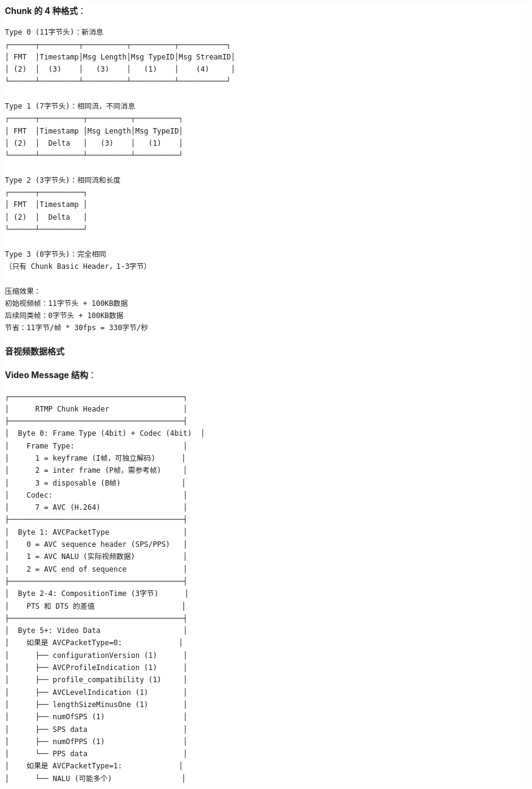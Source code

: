 **Chunk 的 4 种格式**：
```
Type 0 (11字节头)：新消息
┌──────┬─────────┬──────────┬──────────┬───────────┐
│ FMT  │Timestamp│Msg Length│Msg TypeID│Msg StreamID│
│ (2)  │  (3)    │   (3)    │   (1)    │    (4)     │
└──────┴─────────┴──────────┴──────────┴───────────┘

Type 1 (7字节头)：相同流，不同消息
┌──────┬──────────┬──────────┬──────────┐
│ FMT  │Timestamp │Msg Length│Msg TypeID│
│ (2)  │  Delta   │   (3)    │   (1)    │
└──────┴──────────┴──────────┴──────────┘

Type 2 (3字节头)：相同流和长度
┌──────┬──────────┐
│ FMT  │Timestamp │
│ (2)  │  Delta   │
└──────┴──────────┘

Type 3 (0字节头)：完全相同
（只有 Chunk Basic Header，1-3字节）

压缩效果：
初始视频帧：11字节头 + 100KB数据
后续同类帧：0字节头 + 100KB数据
节省：11字节/帧 * 30fps = 330字节/秒
```

#### 音视频数据格式

**Video Message 结构**：
```
┌────────────────────────────────────────┐
│      RTMP Chunk Header                 │
├────────────────────────────────────────┤
│  Byte 0: Frame Type (4bit) + Codec (4bit)  │
│    Frame Type:                         │
│      1 = keyframe (I帧，可独立解码)      │
│      2 = inter frame (P帧，需参考帧)     │
│      3 = disposable (B帧)              │
│    Codec:                              │
│      7 = AVC (H.264)                   │
├────────────────────────────────────────┤
│  Byte 1: AVCPacketType                 │
│    0 = AVC sequence header (SPS/PPS)   │
│    1 = AVC NALU (实际视频数据)           │
│    2 = AVC end of sequence             │
├────────────────────────────────────────┤
│  Byte 2-4: CompositionTime (3字节)      │
│    PTS 和 DTS 的差值                    │
├────────────────────────────────────────┤
│  Byte 5+: Video Data                   │
│    如果是 AVCPacketType=0:             │
│      ├── configurationVersion (1)      │
│      ├── AVCProfileIndication (1)      │
│      ├── profile_compatibility (1)     │
│      ├── AVCLevelIndication (1)        │
│      ├── lengthSizeMinusOne (1)        │
│      ├── numOfSPS (1)                  │
│      ├── SPS data                      │
│      ├── numOfPPS (1)                  │
│      └── PPS data                      │
│    如果是 AVCPacketType=1:             │
│      └── NALU (可能多个)                │
```